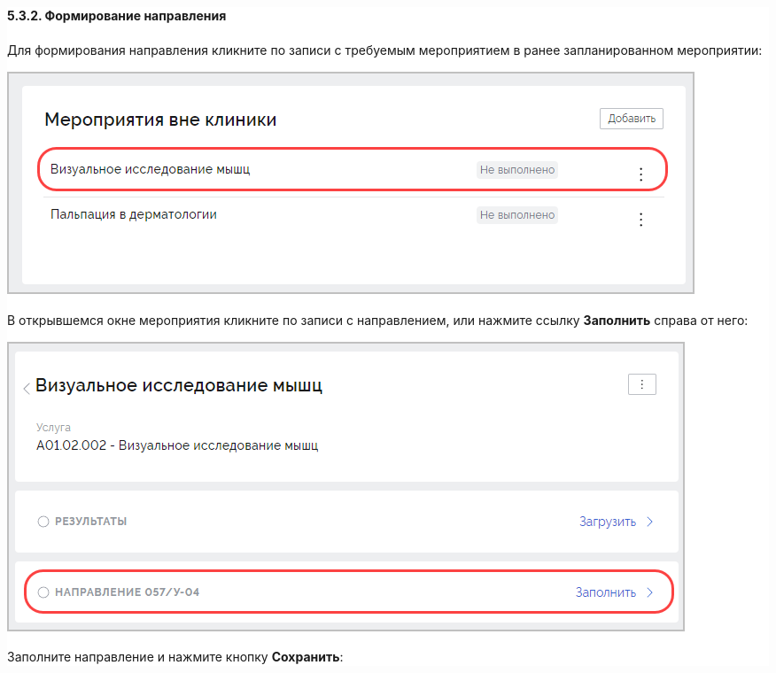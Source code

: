 #### 5.3.2. Формирование направления

Для формирования направления кликните по записи с требуемым мероприятием в ранее запланированном мероприятии:

![](img/vne4.png)

В открывшемся окне мероприятия кликните по записи с направлением, или нажмите ссылку **Заполнить** справа от него:

![](img/vne5.png)

Заполните направление и нажмите кнопку **Сохранить**:
